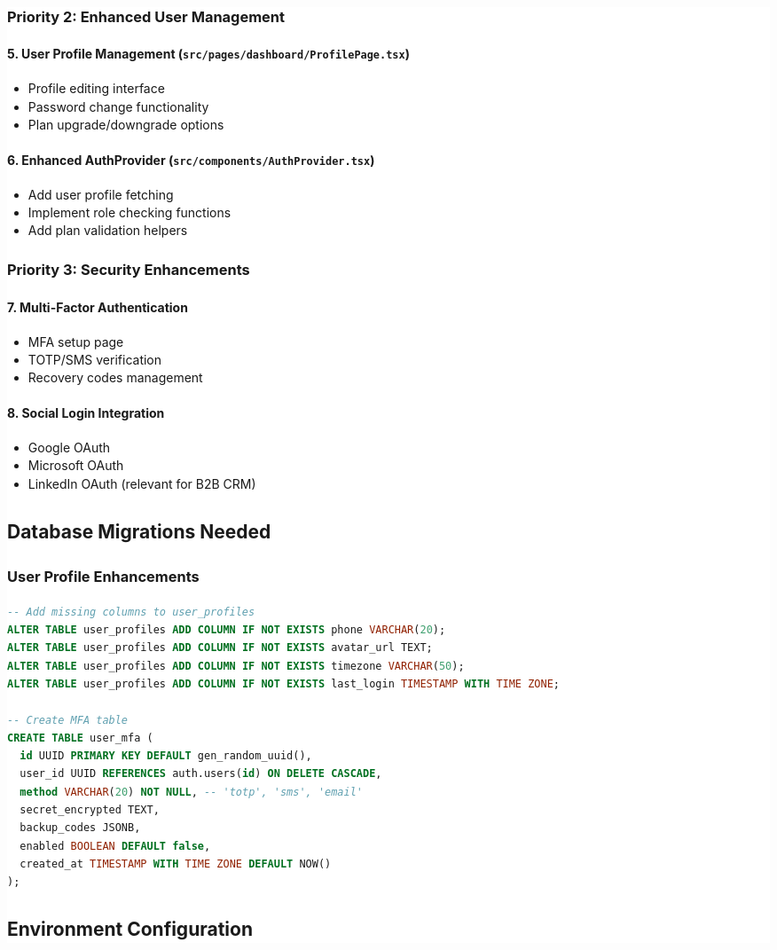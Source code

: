 ### Priority 2: Enhanced User Management

#### 5. **User Profile Management** (`src/pages/dashboard/ProfilePage.tsx`)
- Profile editing interface
- Password change functionality
- Plan upgrade/downgrade options

#### 6. **Enhanced AuthProvider** (`src/components/AuthProvider.tsx`)
- Add user profile fetching
- Implement role checking functions
- Add plan validation helpers

### Priority 3: Security Enhancements

#### 7. **Multi-Factor Authentication**
- MFA setup page
- TOTP/SMS verification
- Recovery codes management

#### 8. **Social Login Integration**
- Google OAuth
- Microsoft OAuth
- LinkedIn OAuth (relevant for B2B CRM)

## Database Migrations Needed

### User Profile Enhancements
```sql
-- Add missing columns to user_profiles
ALTER TABLE user_profiles ADD COLUMN IF NOT EXISTS phone VARCHAR(20);
ALTER TABLE user_profiles ADD COLUMN IF NOT EXISTS avatar_url TEXT;
ALTER TABLE user_profiles ADD COLUMN IF NOT EXISTS timezone VARCHAR(50);
ALTER TABLE user_profiles ADD COLUMN IF NOT EXISTS last_login TIMESTAMP WITH TIME ZONE;

-- Create MFA table
CREATE TABLE user_mfa (
  id UUID PRIMARY KEY DEFAULT gen_random_uuid(),
  user_id UUID REFERENCES auth.users(id) ON DELETE CASCADE,
  method VARCHAR(20) NOT NULL, -- 'totp', 'sms', 'email'
  secret_encrypted TEXT,
  backup_codes JSONB,
  enabled BOOLEAN DEFAULT false,
  created_at TIMESTAMP WITH TIME ZONE DEFAULT NOW()
);
```

## Environment Configuration
